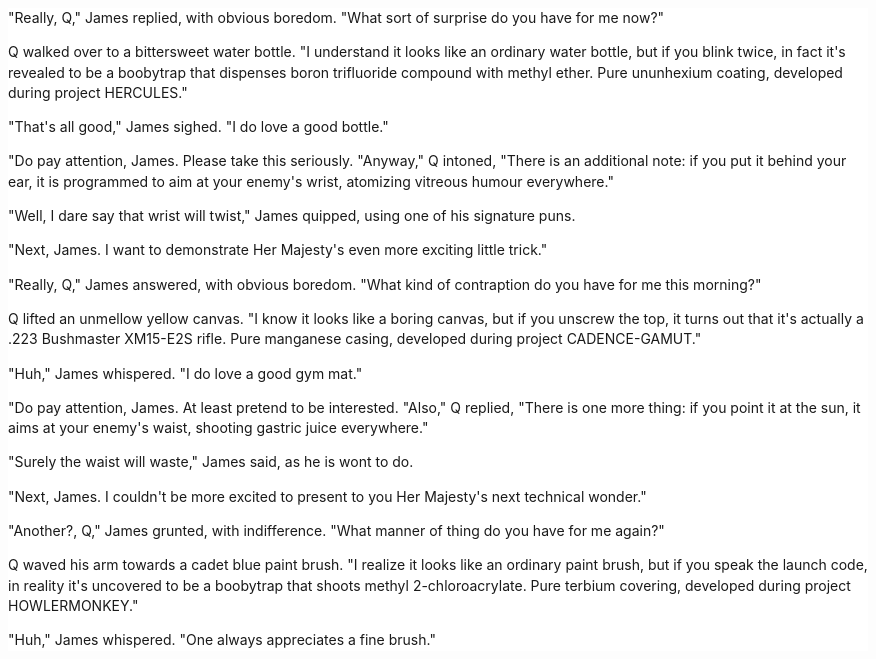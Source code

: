 "Really, Q," James replied, with obvious boredom. "What sort of surprise do you have for me now?"

Q walked over to a bittersweet water bottle. "I understand it looks like an ordinary water bottle, but if you blink twice, in fact it's revealed to be a boobytrap that dispenses boron trifluoride compound with methyl ether. Pure ununhexium coating, developed during project HERCULES." 

"That's all good," James sighed. "I do love a good bottle."

"Do pay attention, James. Please take this seriously. "Anyway," Q intoned, "There is an additional note: if you put it behind your ear, it is programmed to aim at
    your enemy's wrist, atomizing vitreous humour everywhere." 

"Well, I dare say that wrist will twist," James quipped, using one of his signature puns.

    

"Next, James. I want to demonstrate Her Majesty's even more exciting little trick."

"Really, Q," James answered, with obvious boredom. "What kind of contraption do you have for me this morning?"

Q lifted an unmellow yellow canvas. "I know it looks like a boring canvas, but if you unscrew the top, it turns out that it's actually a .223 Bushmaster XM15-E2S rifle. Pure manganese casing, developed during project CADENCE-GAMUT." 

"Huh," James whispered. "I do love a good gym mat."

"Do pay attention, James. At least pretend to be interested. "Also," Q replied, "There is one more thing: if you point it at the sun, it aims at
    your enemy's waist, shooting gastric juice everywhere." 

"Surely the waist will waste," James said, as he is wont to do.

    

"Next, James. I couldn't be more excited to present to you Her Majesty's next technical wonder."

"Another?, Q," James grunted, with indifference. "What manner of thing do you have for me again?"

Q waved his arm towards a cadet blue paint brush. "I realize it looks like an ordinary paint brush, but if you speak the launch code, in reality it's uncovered to be a boobytrap that shoots methyl 2-chloroacrylate. Pure terbium covering, developed during project HOWLERMONKEY." 

"Huh," James whispered. "One always appreciates a fine brush."

